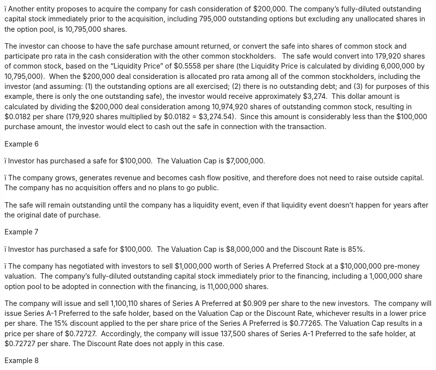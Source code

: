 ï Another entity proposes to acquire the company for cash consideration of
\$200,000. The company’s fully-diluted outstanding capital stock immediately
prior to the acquisition, including 795,000 outstanding options but excluding
any unallocated shares in the option pool, is 10,795,000 shares.

The investor can choose to have the safe purchase amount returned, or convert
the safe into shares of common stock and participate pro rata in the cash
consideration with the other common stockholders.   The safe would convert into
179,920 shares of common stock, based on the “Liquidity Price” of \$0.5558 per
share (the Liquidity Price is calculated by dividing 6,000,000 by 10,795,000). 
When the \$200,000 deal consideration is allocated pro rata among all of the
common stockholders, including the investor (and assuming: (1) the outstanding
options are all exercised; (2) there is no outstanding debt; and (3) for
purposes of this example, there is only the one outstanding safe), the investor
would receive approximately \$3,274.  This dollar amount is calculated by
dividing the \$200,000 deal consideration among 10,974,920 shares of outstanding
common stock, resulting in \$0.0182 per share (179,920 shares multiplied by
\$0.0182 = \$3,274.54).  Since this amount is considerably less than the
\$100,000 purchase amount, the investor would elect to cash out the safe in
connection with the transaction.

Example 6

ï Investor has purchased a safe for \$100,000.  The Valuation Cap is
\$7,000,000.

ï The company grows, generates revenue and becomes cash flow positive, and
therefore does not need to raise outside capital.  The company has no
acquisition offers and no plans to go public.

The safe will remain outstanding until the company has a liquidity event, even
if that liquidity event doesn’t happen for years after the original date of
purchase. 

Example 7

ï Investor has purchased a safe for \$100,000.  The Valuation Cap is \$8,000,000
and the Discount Rate is 85%.

ï The company has negotiated with investors to sell \$1,000,000 worth of Series
A Preferred Stock at a \$10,000,000 pre-money valuation.  The company’s
fully-diluted outstanding capital stock immediately prior to the financing,
including a 1,000,000 share option pool to be adopted in connection with the
financing, is 11,000,000 shares.

The company will issue and sell 1,100,110 shares of Series A Preferred at
\$0.909 per share to the new investors.  The company will issue Series A-1
Preferred to the safe holder, based on the Valuation Cap or the Discount Rate,
whichever results in a lower price per share. The 15% discount applied to the
per share price of the Series A Preferred is \$0.77265. The Valuation Cap
results in a price per share of \$0.72727.  Accordingly, the company will issue
137,500 shares of Series A-1 Preferred to the safe holder, at \$0.72727 per
share. The Discount Rate does not apply in this case.

Example 8
